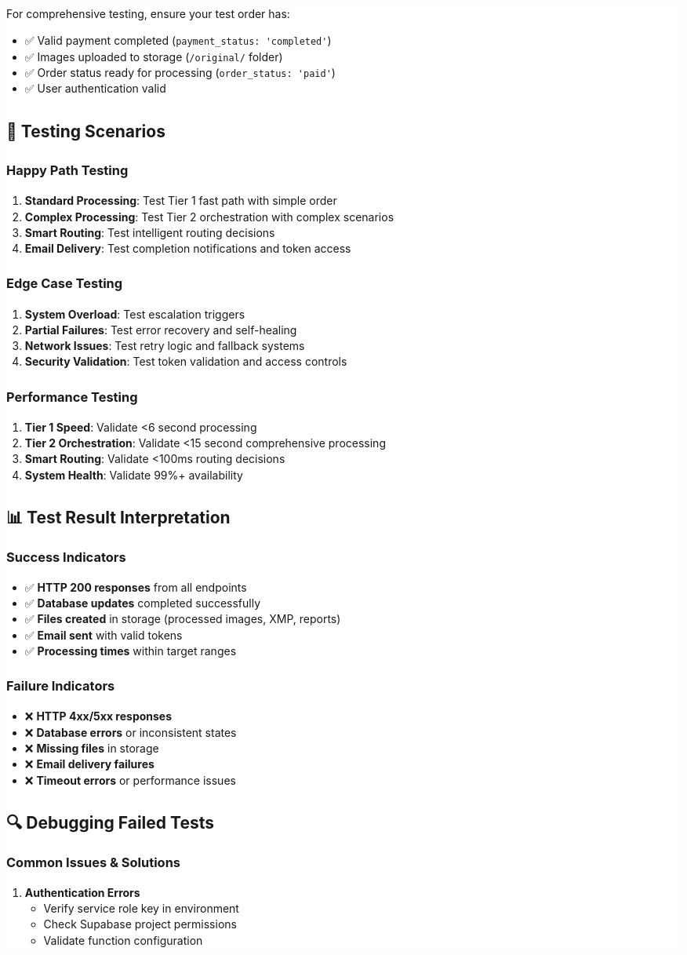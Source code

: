 For comprehensive testing, ensure your test order has:
- ✅ Valid payment completed (`payment_status: 'completed'`)
- ✅ Images uploaded to storage (`/original/` folder)
- ✅ Order status ready for processing (`order_status: 'paid'`)
- ✅ User authentication valid

## 🎯 Testing Scenarios

### **Happy Path Testing**
1. **Standard Processing**: Test Tier 1 fast path with simple order
2. **Complex Processing**: Test Tier 2 orchestration with complex scenarios
3. **Smart Routing**: Test intelligent routing decisions
4. **Email Delivery**: Test completion notifications and token access

### **Edge Case Testing**
1. **System Overload**: Test escalation triggers
2. **Partial Failures**: Test error recovery and self-healing
3. **Network Issues**: Test retry logic and fallback systems
4. **Security Validation**: Test token validation and access controls

### **Performance Testing**
1. **Tier 1 Speed**: Validate <6 second processing
2. **Tier 2 Orchestration**: Validate <15 second comprehensive processing
3. **Smart Routing**: Validate <100ms routing decisions
4. **System Health**: Validate 99%+ availability

## 📊 Test Result Interpretation

### **Success Indicators**
- ✅ **HTTP 200 responses** from all endpoints
- ✅ **Database updates** completed successfully
- ✅ **Files created** in storage (processed images, XMP, reports)
- ✅ **Email sent** with valid tokens
- ✅ **Processing times** within target ranges

### **Failure Indicators**
- ❌ **HTTP 4xx/5xx responses**
- ❌ **Database errors** or inconsistent states
- ❌ **Missing files** in storage
- ❌ **Email delivery failures**
- ❌ **Timeout errors** or performance issues

## 🔍 Debugging Failed Tests

### **Common Issues & Solutions**

1. **Authentication Errors**
   - Verify service role key in environment
   - Check Supabase project permissions
   - Validate function configuration
